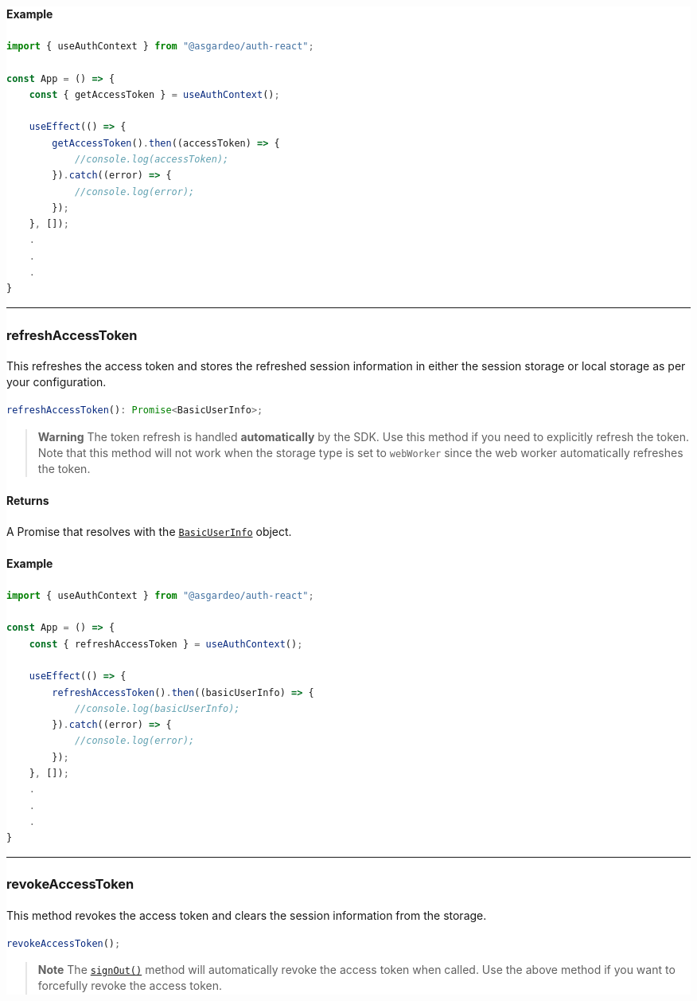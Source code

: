 #### Example
```TypeScript
import { useAuthContext } from "@asgardeo/auth-react";

const App = () => {
    const { getAccessToken } = useAuthContext();
    
    useEffect(() => {
        getAccessToken().then((accessToken) => {
            //console.log(accessToken);
        }).catch((error) => {
            //console.log(error);
        });
    }, []);
    .
    .
    .
}
```
---
### refreshAccessToken
This refreshes the access token and stores the refreshed session information in either the session storage or local storage as per your configuration.
```typescript
refreshAccessToken(): Promise<BasicUserInfo>;
```
>**Warning**
>The token refresh is handled **automatically** by the SDK. Use this method if you need to explicitly refresh the token. Note that this method will not work when the storage type is set to `webWorker` since the web worker automatically refreshes the token.

#### Returns
A Promise that resolves with the [`BasicUserInfo`](#basicuserinfo) object.

#### Example
```TypeScript
import { useAuthContext } from "@asgardeo/auth-react";

const App = () => {
    const { refreshAccessToken } = useAuthContext();
    
    useEffect(() => {
        refreshAccessToken().then((basicUserInfo) => {
            //console.log(basicUserInfo);
        }).catch((error) => {
            //console.log(error);
        });
    }, []);
    .
    .
    .
}
```
---
### revokeAccessToken
This method revokes the access token and clears the session information from the storage.
```typescript
revokeAccessToken();
```
>**Note**
>The [`signOut()`](#signout) method will automatically revoke the access token when called. Use the above method if you want to forcefully revoke the access token.

